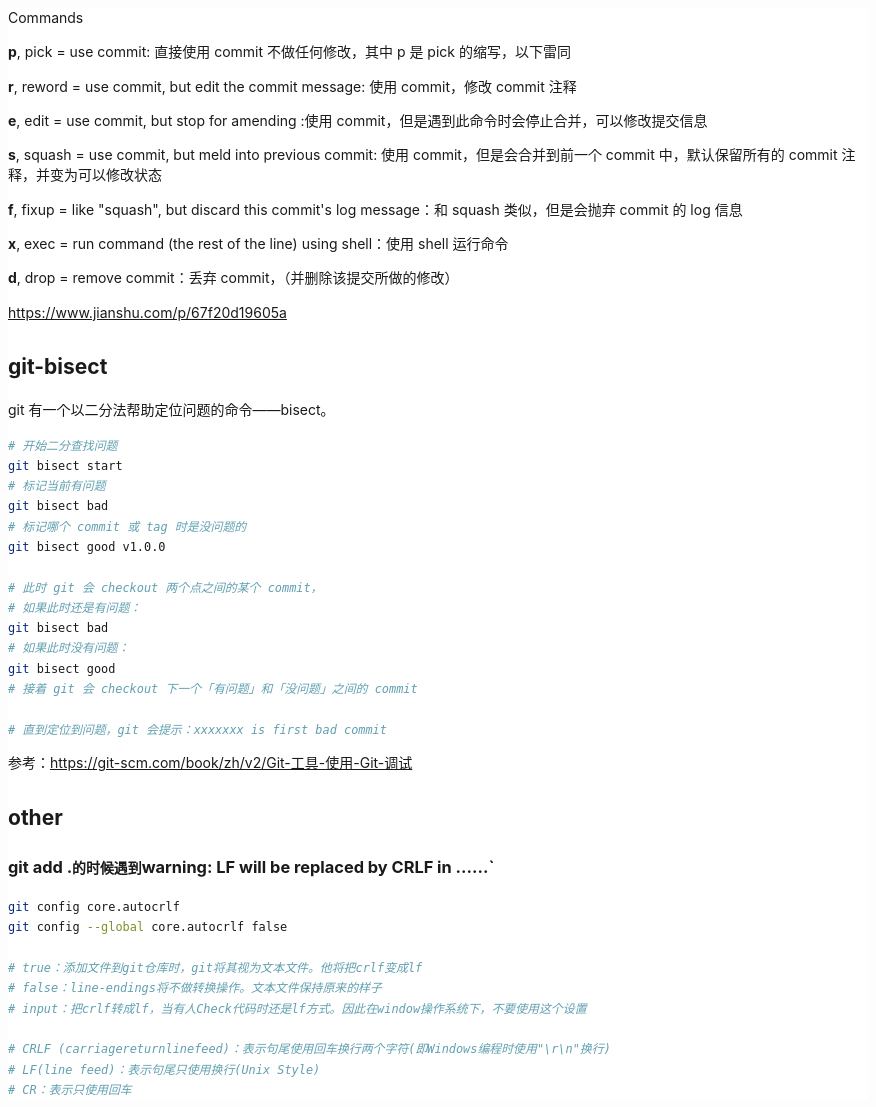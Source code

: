 Commands

**p**, pick = use commit: 直接使用 commit 不做任何修改，其中 p 是 pick 的缩写，以下雷同

**r**, reword = use commit, but edit the commit message: 使用 commit，修改 commit 注释

**e**, edit = use commit, but stop for amending :使用 commit，但是遇到此命令时会停止合并，可以修改提交信息

**s**, squash = use commit, but meld into previous commit: 使用 commit，但是会合并到前一个 commit 中，默认保留所有的 commit 注释，并变为可以修改状态

**f**, fixup = like "squash", but discard this commit's log message：和 squash 类似，但是会抛弃 commit 的 log 信息

**x**, exec = run command (the rest of the line) using shell：使用 shell 运行命令

**d**, drop = remove commit：丢弃 commit，（并删除该提交所做的修改）

<https://www.jianshu.com/p/67f20d19605a>


## git-bisect

git 有一个以二分法帮助定位问题的命令——bisect。

```bash
# 开始二分查找问题
git bisect start
# 标记当前有问题
git bisect bad
# 标记哪个 commit 或 tag 时是没问题的
git bisect good v1.0.0

# 此时 git 会 checkout 两个点之间的某个 commit，
# 如果此时还是有问题：
git bisect bad
# 如果此时没有问题：
git bisect good
# 接着 git 会 checkout 下一个「有问题」和「没问题」之间的 commit

# 直到定位到问题，git 会提示：xxxxxxx is first bad commit
```

参考：https://git-scm.com/book/zh/v2/Git-工具-使用-Git-调试

## other

### git add .`的时候遇到`warning: LF will be replaced by CRLF in ......`

```bash
git config core.autocrlf
git config --global core.autocrlf false

# true：添加文件到git仓库时，git将其视为文本文件。他将把crlf变成lf
# false：line-endings将不做转换操作。文本文件保持原来的样子
# input：把crlf转成lf，当有人Check代码时还是lf方式。因此在window操作系统下，不要使用这个设置

# CRLF (carriagereturnlinefeed)：表示句尾使用回车换行两个字符(即Windows编程时使用"\r\n"换行)
# LF(line feed)：表示句尾只使用换行(Unix Style)
# CR：表示只使用回车
```
